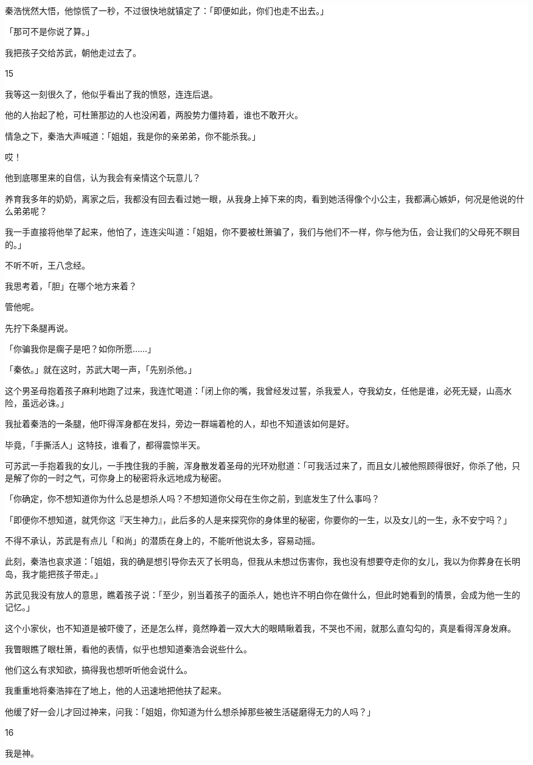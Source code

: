 秦浩恍然大悟，他惊慌了一秒，不过很快地就镇定了：「即便如此，你们也走不出去。」

「那可不是你说了算。」

我把孩子交给苏武，朝他走过去了。

15

我等这一刻很久了，他似乎看出了我的愤怒，连连后退。

他的人抬起了枪，可杜箫那边的人也没闲着，两股势力僵持着，谁也不敢开火。

情急之下，秦浩大声喊道：「姐姐，我是你的亲弟弟，你不能杀我。」

哎！

他到底哪里来的自信，认为我会有亲情这个玩意儿？

养育我多年的奶奶，离家之后，我都没有回去看过她一眼，从我身上掉下来的肉，看到她活得像个小公主，我都满心嫉妒，何况是他说的什么弟弟呢？

我一手直接将他举了起来，他怕了，连连尖叫道：「姐姐，你不要被杜箫骗了，我们与他们不一样，你与他为伍，会让我们的父母死不瞑目的。」

不听不听，王八念经。

我思考着，「胆」在哪个地方来着？

管他呢。

先拧下条腿再说。

「你骗我你是瘸子是吧？如你所愿……」

「秦依。」就在这时，苏武大喝一声，「先别杀他。」

这个男圣母抱着孩子麻利地跑了过来，我连忙喝道：「闭上你的嘴，我曾经发过誓，杀我爱人，夺我幼女，任他是谁，必死无疑，山高水险，虽远必诛。」 

我扯着秦浩的一条腿，他吓得浑身都在发抖，旁边一群端着枪的人，却也不知道该如何是好。

毕竟，「手撕活人」这特技，谁看了，都得震惊半天。

可苏武一手抱着我的女儿，一手拽住我的手腕，浑身散发着圣母的光环劝慰道：「可我活过来了，而且女儿被他照顾得很好，你杀了他，只是解了你的一时之气，可你身上的秘密将永远地成为秘密。

「你确定，你不想知道你为什么总是想杀人吗？不想知道你父母在生你之前，到底发生了什么事吗？

「即便你不想知道，就凭你这『天生神力』，此后多的人是来探究你的身体里的秘密，你要你的一生，以及女儿的一生，永不安宁吗？」

不得不承认，苏武是有点儿「和尚」的潜质在身上的，不能听他说太多，容易动摇。

此刻，秦浩也哀求道：「姐姐，我的确是想引导你去灭了长明岛，但我从未想过伤害你，我也没有想要夺走你的女儿，我以为你葬身在长明岛，我才能把孩子带走。」

苏武见我没有放人的意思，瞧着孩子说：「至少，别当着孩子的面杀人，她也许不明白你在做什么，但此时她看到的情景，会成为他一生的记忆。」

这个小家伙，也不知道是被吓傻了，还是怎么样，竟然睁着一双大大的眼睛瞅着我，不哭也不闹，就那么直勾勾的，真是看得浑身发麻。

我瞥眼瞧了眼杜箫，看他的表情，似乎也想知道秦浩会说些什么。

他们这么有求知欲，搞得我也想听听他会说什么。

我重重地将秦浩摔在了地上，他的人迅速地把他扶了起来。

他缓了好一会儿才回过神来，问我：「姐姐，你知道为什么想杀掉那些被生活磋磨得无力的人吗？」

16

我是神。
